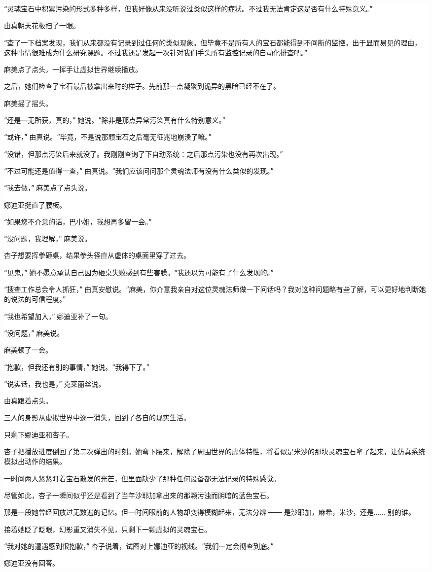 “灵魂宝石中积累污染的形式多种多样，但我好像从来没听说过类似这样的症状。不过我无法肯定这是否有什么特殊意义。”

由真朝天花板扫了一眼。

“查了一下档案发现，我们从来都没有记录到过任何的类似现象。但毕竟不是所有人的宝石都能得到不间断的监控。出于显而易见的理由，这种事情很难成为什么研究课题。不过我还是发起一次针对我们手头所有监控记录的自动化排查吧。”

麻美点了点头，一挥手让虚拟世界继续播放。

之后，她们检查了宝石最后被拿出来时的样子。先前那一点凝聚到诡异的黑暗已经不在了。

麻美摇了摇头。

“还是一无所获，真的，” 她说。“除非是那点异常污染真有什么特别意义。”

“或许，” 由真说。“毕竟，不是说那颗宝石之后毫无征兆地崩溃了嘛。”

“没错，但那点污染后来就没了。我刚刚查询了下自动系统：之后那点污染也没有再次出现。”

“不过可能还是值得一查，” 由真说。“我们应该问问那个灵魂法师有没有什么类似的发现。”

“我去做，” 麻美点了点头说。

娜迪亚挺直了腰板。

“如果您不介意的话，巴小姐，我想再多留一会。”

“没问题，我理解，” 麻美说。

杏子想要挥拳砸桌，结果拳头径直从虚体的桌面里穿了过去。

“见鬼，” 她不愿意承认自己因为砸桌失败感到有些害臊。“我还以为可能有了什么发现的。”

“搜查工作总会令人抓狂，” 由真安慰说。“麻美，你介意我亲自对这位灵魂法师做一下问话吗？我对这种问题略有些了解，可以更好地判断她的说法的可信程度。”

“我也希望加入，” 娜迪亚补了一句。

“没问题，” 麻美说。

麻美顿了一会。

“抱歉，但我还有别的事情，” 她说。“我得下了。”

“说实话，我也是，” 克莱丽丝说。

由真跟着点头。

三人的身影从虚拟世界中逐一消失，回到了各自的现实生活。

只剩下娜迪亚和杏子。

杏子把播放进度倒回了第二次弹出的时刻。她弯下腰来，解除了周围世界的虚体特性，将看似是米沙的那块灵魂宝石拿了起来，让仿真系统模拟出动作的结果。

一时间两人紧紧盯着宝石散发的光芒，但里面缺少了那种任何设备都无法记录的特殊感觉。

尽管如此，杏子一瞬间似乎还是看到了当年沙耶加拿出来的那颗污浊而阴暗的蓝色宝石。

那是一段她曾经回放过无数遍的记忆。但一时间眼前的人物却变得模糊起来，无法分辨 —— 是沙耶加，麻希，米沙，还是…… 别的谁。

接着她眨了眨眼，幻影重又消失不见，只剩下一颗虚拟的灵魂宝石。

“我对她的遭遇感到很抱歉，” 杏子说着，试图对上娜迪亚的视线。“我们一定会彻查到底。”

娜迪亚没有回答。

